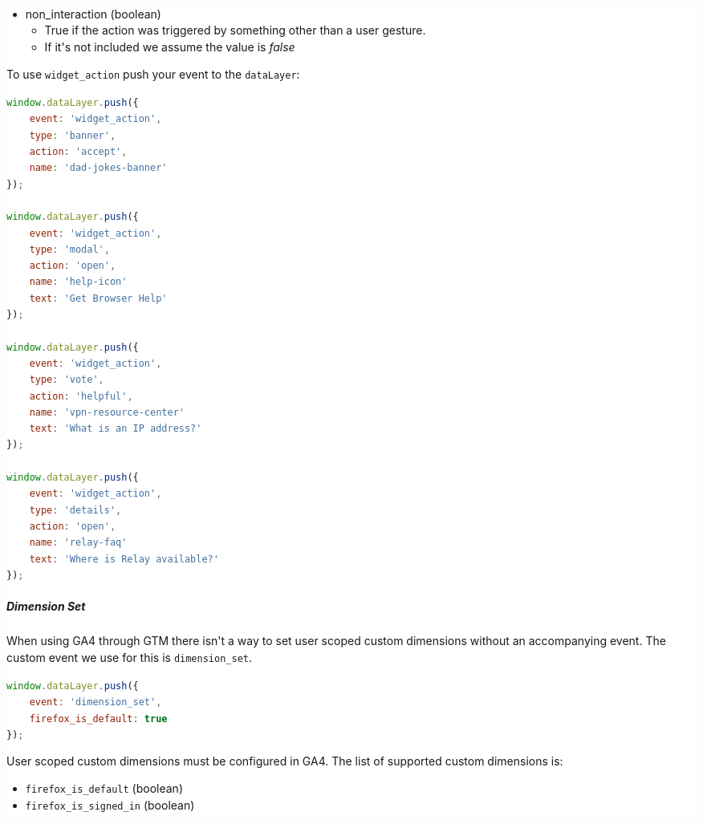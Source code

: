 - non_interaction (boolean)
    - True if the action was triggered by something other than a user gesture.
    - If it\'s not included we assume the value is *false*

To use `widget_action` push your event to the `dataLayer`:

``` js
window.dataLayer.push({
    event: 'widget_action',
    type: 'banner',
    action: 'accept',
    name: 'dad-jokes-banner'
});

window.dataLayer.push({
    event: 'widget_action',
    type: 'modal',
    action: 'open',
    name: 'help-icon'
    text: 'Get Browser Help'
});

window.dataLayer.push({
    event: 'widget_action',
    type: 'vote',
    action: 'helpful',
    name: 'vpn-resource-center'
    text: 'What is an IP address?'
});

window.dataLayer.push({
    event: 'widget_action',
    type: 'details',
    action: 'open',
    name: 'relay-faq'
    text: 'Where is Relay available?'
});
```

##### Dimension Set

When using GA4 through GTM there isn't a way to set user scoped custom dimensions without an accompanying event. The custom event we use for this is ``dimension_set``.

``` javascript
window.dataLayer.push({
    event: 'dimension_set',
    firefox_is_default: true
});
```

User scoped custom dimensions must be configured in GA4. The list of supported custom dimensions is:

-   ``firefox_is_default`` (boolean)
-   ``firefox_is_signed_in`` (boolean)
